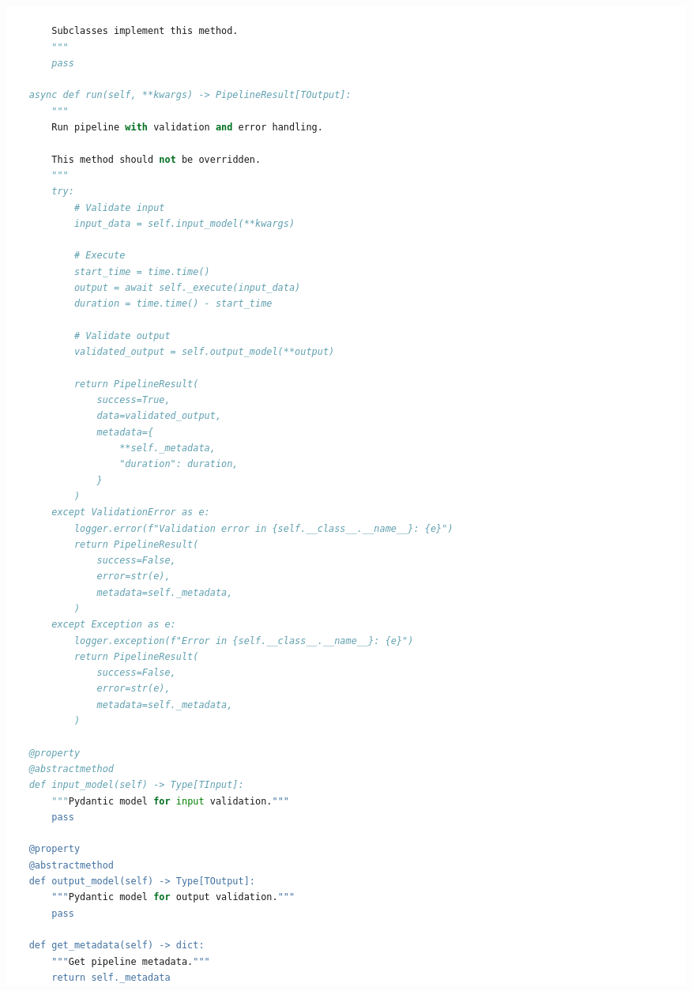 ```python
        
        Subclasses implement this method.
        """
        pass
    
    async def run(self, **kwargs) -> PipelineResult[TOutput]:
        """
        Run pipeline with validation and error handling.
        
        This method should not be overridden.
        """
        try:
            # Validate input
            input_data = self.input_model(**kwargs)
            
            # Execute
            start_time = time.time()
            output = await self._execute(input_data)
            duration = time.time() - start_time
            
            # Validate output
            validated_output = self.output_model(**output)
            
            return PipelineResult(
                success=True,
                data=validated_output,
                metadata={
                    **self._metadata,
                    "duration": duration,
                }
            )
        except ValidationError as e:
            logger.error(f"Validation error in {self.__class__.__name__}: {e}")
            return PipelineResult(
                success=False,
                error=str(e),
                metadata=self._metadata,
            )
        except Exception as e:
            logger.exception(f"Error in {self.__class__.__name__}: {e}")
            return PipelineResult(
                success=False,
                error=str(e),
                metadata=self._metadata,
            )
    
    @property
    @abstractmethod
    def input_model(self) -> Type[TInput]:
        """Pydantic model for input validation."""
        pass
    
    @property
    @abstractmethod
    def output_model(self) -> Type[TOutput]:
        """Pydantic model for output validation."""
        pass
    
    def get_metadata(self) -> dict:
        """Get pipeline metadata."""
        return self._metadata


```